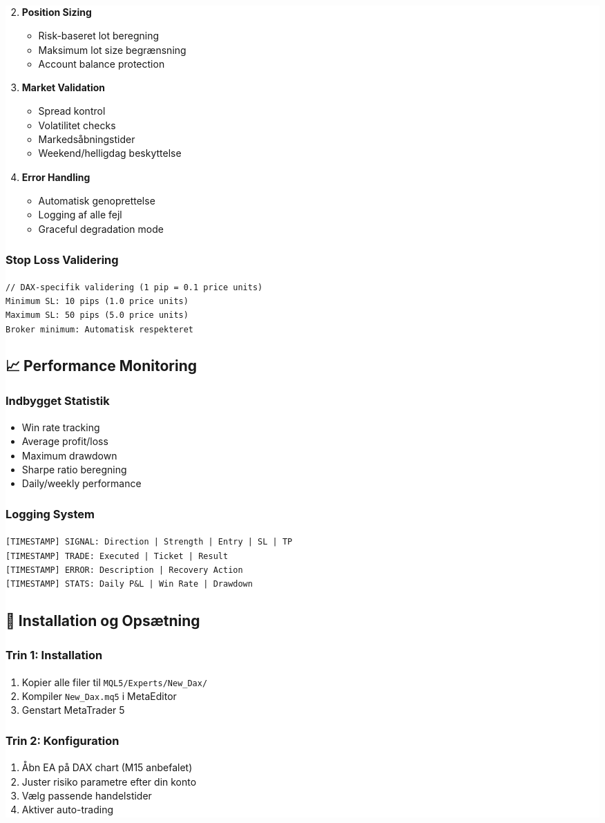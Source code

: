 2. **Position Sizing**
   - Risk-baseret lot beregning
   - Maksimum lot size begrænsning
   - Account balance protection

3. **Market Validation**
   - Spread kontrol
   - Volatilitet checks
   - Markedsåbningstider
   - Weekend/helligdag beskyttelse

4. **Error Handling**
   - Automatisk genoprettelse
   - Logging af alle fejl
   - Graceful degradation mode

### Stop Loss Validering
```mql5
// DAX-specifik validering (1 pip = 0.1 price units)
Minimum SL: 10 pips (1.0 price units)
Maximum SL: 50 pips (5.0 price units)
Broker minimum: Automatisk respekteret
```

## 📈 Performance Monitoring

### Indbygget Statistik
- Win rate tracking
- Average profit/loss
- Maximum drawdown
- Sharpe ratio beregning
- Daily/weekly performance

### Logging System
```mql5
[TIMESTAMP] SIGNAL: Direction | Strength | Entry | SL | TP
[TIMESTAMP] TRADE: Executed | Ticket | Result
[TIMESTAMP] ERROR: Description | Recovery Action
[TIMESTAMP] STATS: Daily P&L | Win Rate | Drawdown
```

## 🚀 Installation og Opsætning

### Trin 1: Installation
1. Kopier alle filer til `MQL5/Experts/New_Dax/`
2. Kompiler `New_Dax.mq5` i MetaEditor
3. Genstart MetaTrader 5

### Trin 2: Konfiguration
1. Åbn EA på DAX chart (M15 anbefalet)
2. Juster risiko parametre efter din konto
3. Vælg passende handelstider
4. Aktiver auto-trading

